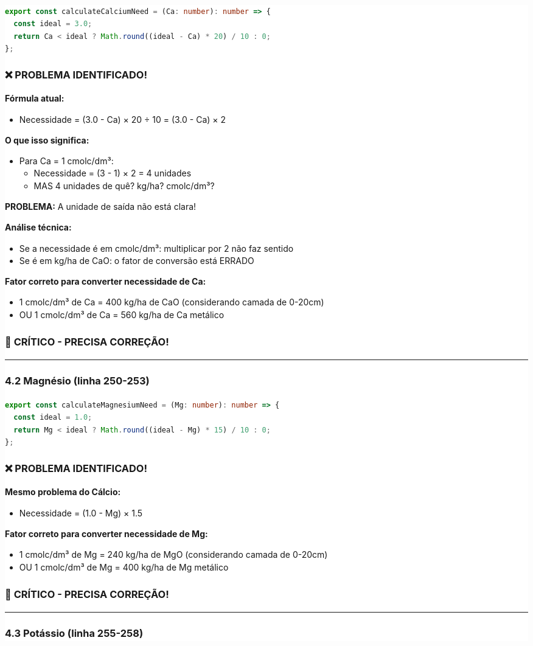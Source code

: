 ```typescript
export const calculateCalciumNeed = (Ca: number): number => {
  const ideal = 3.0;
  return Ca < ideal ? Math.round((ideal - Ca) * 20) / 10 : 0;
};
```

### ❌ PROBLEMA IDENTIFICADO!

**Fórmula atual:**
- Necessidade = (3.0 - Ca) × 20 ÷ 10 = (3.0 - Ca) × 2

**O que isso significa:**
- Para Ca = 1 cmolc/dm³:
  - Necessidade = (3 - 1) × 2 = 4 unidades
  - MAS 4 unidades de quê? kg/ha? cmolc/dm³?

**PROBLEMA:** A unidade de saída não está clara!

**Análise técnica:**
- Se a necessidade é em cmolc/dm³: multiplicar por 2 não faz sentido
- Se é em kg/ha de CaO: o fator de conversão está ERRADO

**Fator correto para converter necessidade de Ca:**
- 1 cmolc/dm³ de Ca = 400 kg/ha de CaO (considerando camada de 0-20cm)
- OU 1 cmolc/dm³ de Ca = 560 kg/ha de Ca metálico

### 🔴 **CRÍTICO - PRECISA CORREÇÃO!**

---

### 4.2 Magnésio (linha 250-253)

```typescript
export const calculateMagnesiumNeed = (Mg: number): number => {
  const ideal = 1.0;
  return Mg < ideal ? Math.round((ideal - Mg) * 15) / 10 : 0;
};
```

### ❌ PROBLEMA IDENTIFICADO!

**Mesmo problema do Cálcio:**
- Necessidade = (1.0 - Mg) × 1.5

**Fator correto para converter necessidade de Mg:**
- 1 cmolc/dm³ de Mg = 240 kg/ha de MgO (considerando camada de 0-20cm)
- OU 1 cmolc/dm³ de Mg = 400 kg/ha de Mg metálico

### 🔴 **CRÍTICO - PRECISA CORREÇÃO!**

---

### 4.3 Potássio (linha 255-258)
